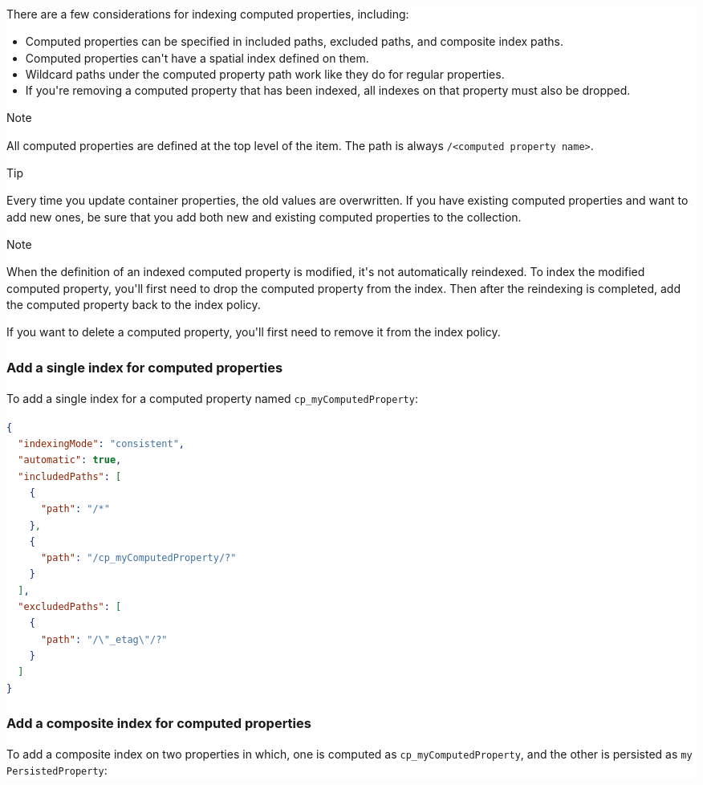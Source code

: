 There are a few considerations for indexing computed properties, including:

- Computed properties can be specified in included paths, excluded paths, and composite index paths.
- Computed properties can't have a spatial index defined on them.
- Wildcard paths under the computed property path work like they do for regular properties.
- If you're removing a computed property that has been indexed, all indexes on that property must also be dropped.

> [!NOTE]
> All computed properties are defined at the top level of the item. The path is always `/<computed property name>`.

> [!TIP]
> Every time you update container properties, the old values are overwritten. If you have existing computed properties and want to add new ones, be sure that you add both new and existing computed properties to the collection.

> [!NOTE]
> When the definition of an indexed computed property is modified, it's not automatically reindexed. To index the modified computed property, you'll first need to drop the computed property from the index. Then after the reindexing is completed, add the computed property back to the index policy.
>
> If you want to delete a computed property, you'll first need to remove it from the index policy.


### Add a single index for computed properties

To add a single index for a computed property named `cp_myComputedProperty`:

```json
{
  "indexingMode": "consistent",
  "automatic": true,
  "includedPaths": [
    {
      "path": "/*"
    },
    {
      "path": "/cp_myComputedProperty/?"
    }
  ],
  "excludedPaths": [
    {
      "path": "/\"_etag\"/?"
    }
  ]
}
```

### Add a composite index for computed properties

To add a composite index on two properties in which, one is computed as `cp_myComputedProperty`, and the other is persisted as `myPersistedProperty`:
